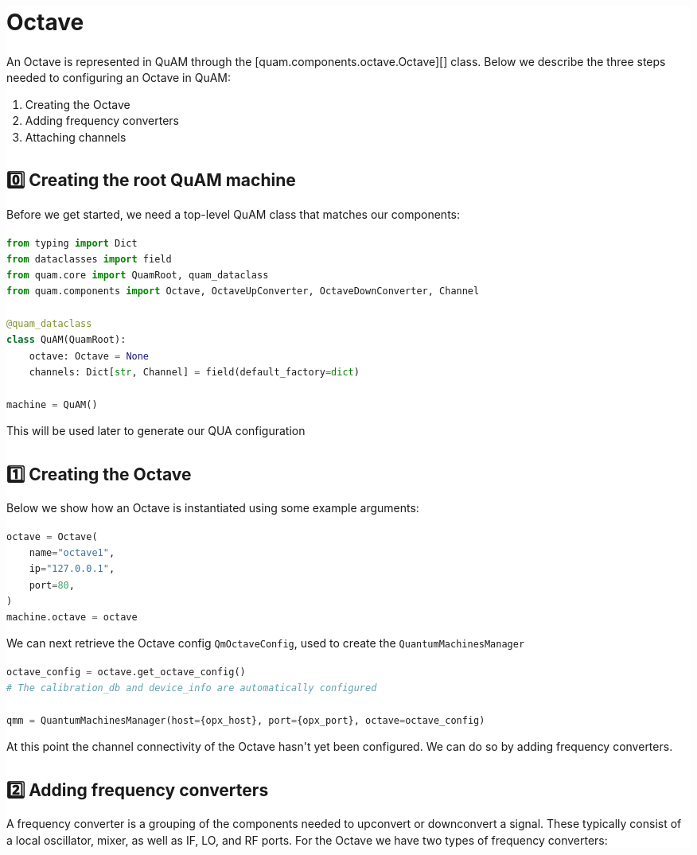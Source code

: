 # Octave

An Octave is represented in QuAM through the [quam.components.octave.Octave][] class.
Below we describe the three steps needed to configuring an Octave in QuAM:

1. Creating the Octave
2. Adding frequency converters
3. Attaching channels

## :zero: Creating the root QuAM machine
Before we get started, we need a top-level QuAM class that matches our components:

```python
from typing import Dict
from dataclasses import field
from quam.core import QuamRoot, quam_dataclass
from quam.components import Octave, OctaveUpConverter, OctaveDownConverter, Channel

@quam_dataclass
class QuAM(QuamRoot):
    octave: Octave = None
    channels: Dict[str, Channel] = field(default_factory=dict)

machine = QuAM()
```

This will be used later to generate our QUA configuration

## :one: Creating the Octave
Below we show how an Octave is instantiated using some example arguments:

```python
octave = Octave(
    name="octave1",
    ip="127.0.0.1",
    port=80,
)
machine.octave = octave
```

We can next retrieve the Octave config `QmOctaveConfig`, used to create the `QuantumMachinesManager`
```python
octave_config = octave.get_octave_config()
# The calibration_db and device_info are automatically configured

qmm = QuantumMachinesManager(host={opx_host}, port={opx_port}, octave=octave_config)
```

At this point the channel connectivity of the Octave hasn't yet been configured.
We can do so by adding frequency converters.

## :two: Adding frequency converters
A frequency converter is a grouping of the components needed to upconvert or downconvert a signal.
These typically consist of a local oscillator, mixer, as well as IF, LO, and RF ports.
For the Octave we have two types of frequency converters:
